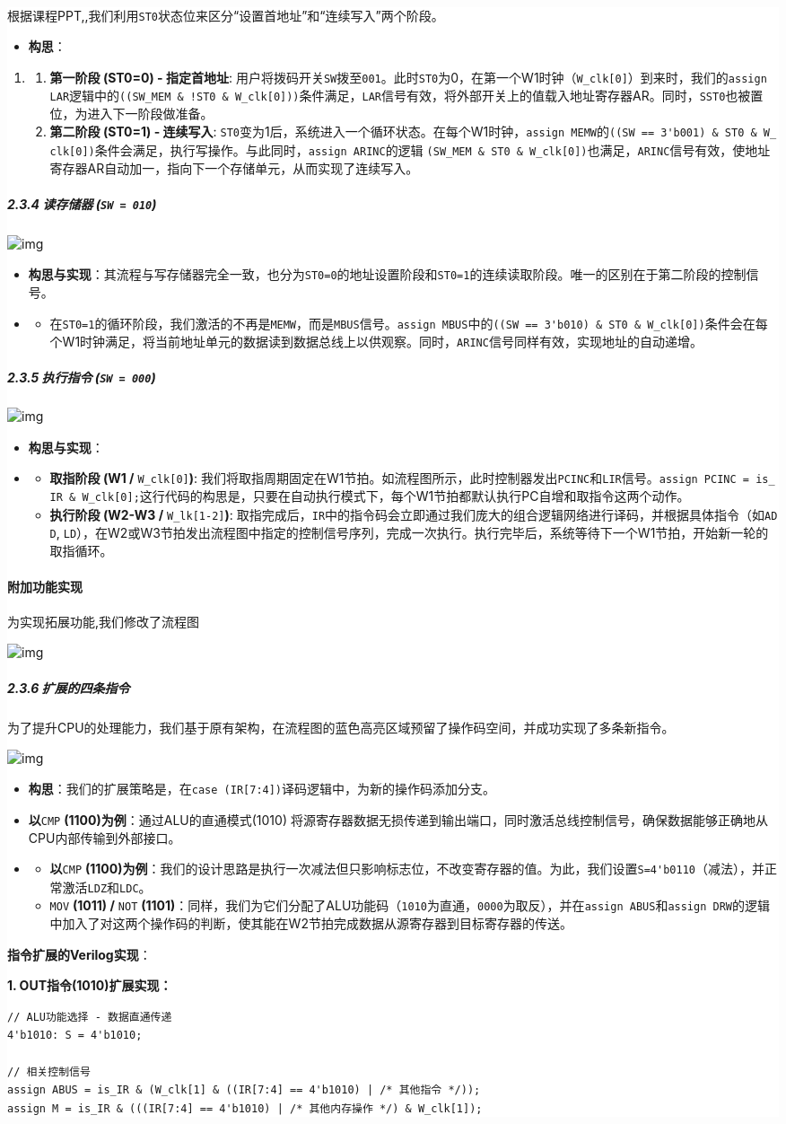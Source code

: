 根据课程PPT,,我们利用`ST0`状态位来区分“设置首地址”和“连续写入”两个阶段。

- **构思**：

1. 1. **第一阶段 (ST0=0) - 指定首地址**: 用户将拨码开关`SW`拨至`001`。此时`ST0`为0，在第一个W1时钟（`W_clk[0]`）到来时，我们的`assign LAR`逻辑中的`((SW_MEM & !ST0 & W_clk[0]))`条件满足，`LAR`信号有效，将外部开关上的值载入地址寄存器AR。同时，`SST0`也被置位，为进入下一阶段做准备。
   2. **第二阶段 (ST0=1) - 连续写入**: `ST0`变为1后，系统进入一个循环状态。在每个W1时钟，`assign MEMW`的`((SW == 3'b001) & ST0 & W_clk[0])`条件会满足，执行写操作。与此同时，`assign ARINC`的逻辑 `(SW_MEM & ST0 & W_clk[0])`也满足，`ARINC`信号有效，使地址寄存器AR自动加一，指向下一个存储单元，从而实现了连续写入。

##### 2.3.4 读存储器 (`SW = 010`)



![img](https://cdn.nlark.com/yuque/__puml/f214c350c88762e56cc89735e3735357.svg)

- **构思与实现**：其流程与写存储器完全一致，也分为`ST0=0`的地址设置阶段和`ST0=1`的连续读取阶段。唯一的区别在于第二阶段的控制信号。

- - 在`ST0=1`的循环阶段，我们激活的不再是`MEMW`，而是`MBUS`信号。`assign MBUS`中的`((SW == 3'b010) & ST0 & W_clk[0])`条件会在每个W1时钟满足，将当前地址单元的数据读到数据总线上以供观察。同时，`ARINC`信号同样有效，实现地址的自动递增。

##### 2.3.5 执行指令 (`SW = 000`)

![img](https://cdn.nlark.com/yuque/0/2025/png/49695074/1751650534583-7ca40bcf-7074-44e5-9552-4915a9022160.png)



- **构思与实现**：

- - **取指阶段 (W1 /** `W_clk[0]`**)**: 我们将取指周期固定在W1节拍。如流程图所示，此时控制器发出`PCINC`和`LIR`信号。`assign PCINC = is_IR & W_clk[0];`这行代码的构思是，只要在自动执行模式下，每个W1节拍都默认执行PC自增和取指令这两个动作。
  - **执行阶段 (W2-W3 /** `W_lk[1-2]`**)**: 取指完成后，`IR`中的指令码会立即通过我们庞大的组合逻辑网络进行译码，并根据具体指令（如`ADD`, `LD`），在W2或W3节拍发出流程图中指定的控制信号序列，完成一次执行。执行完毕后，系统等待下一个W1节拍，开始新一轮的取指循环。

#### 附加功能实现

为实现拓展功能,我们修改了流程图

![img](https://cdn.nlark.com/yuque/0/2025/png/49695074/1751559185286-6b3b2cdb-9fba-4498-a622-259d84e6fc1c.png)

##### 2.3.6 扩展的四条指令

为了提升CPU的处理能力，我们基于原有架构，在流程图的蓝色高亮区域预留了操作码空间，并成功实现了多条新指令。

![img](https://cdn.nlark.com/yuque/0/2025/png/49695074/1751643234913-2f2f82fc-b752-4ee1-af0e-60b0204486c5.png)

- **构思**：我们的扩展策略是，在`case (IR[7:4])`译码逻辑中，为新的操作码添加分支。
- **以**`CMP` **(1100)为例**：通过ALU的直通模式(1010) 将源寄存器数据无损传递到输出端口，同时激活总线控制信号，确保数据能够正确地从CPU内部传输到外部接口。

- - **以**`CMP` **(1100)为例**：我们的设计思路是执行一次减法但只影响标志位，不改变寄存器的值。为此，我们设置`S=4'b0110`（减法），并正常激活`LDZ`和`LDC`。
  - `MOV` **(1011) /** `NOT` **(1101)**：同样，我们为它们分配了ALU功能码（`1010`为直通，`0000`为取反），并在`assign ABUS`和`assign DRW`的逻辑中加入了对这两个操作码的判断，使其能在W2节拍完成数据从源寄存器到目标寄存器的传送。

**指令扩展的Verilog实现**：

**1. OUT指令(1010)扩展实现：**

```plain
// ALU功能选择 - 数据直通传递
4'b1010: S = 4'b1010;

// 相关控制信号
assign ABUS = is_IR & (W_clk[1] & ((IR[7:4] == 4'b1010) | /* 其他指令 */));
assign M = is_IR & (((IR[7:4] == 4'b1010) | /* 其他内存操作 */) & W_clk[1]);
```
